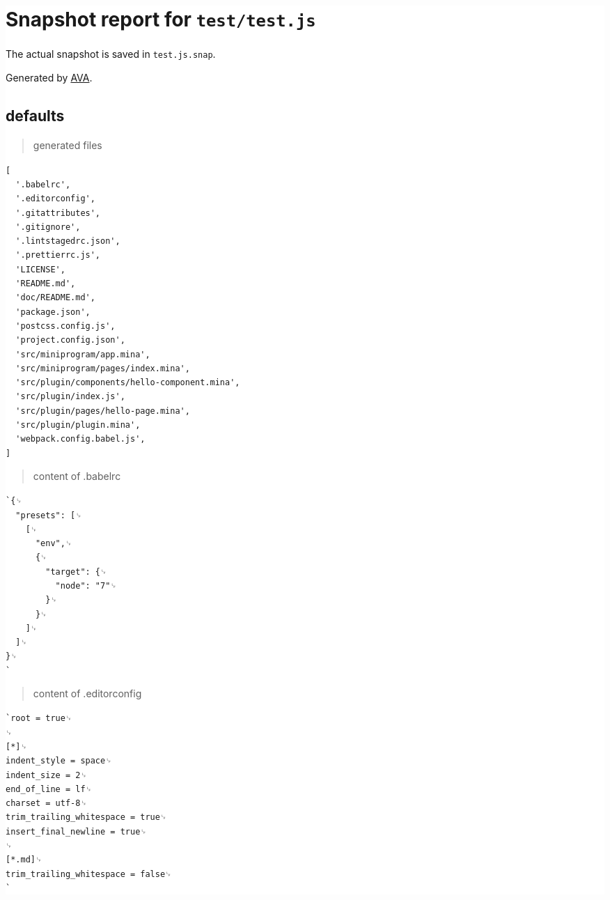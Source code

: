 # Snapshot report for `test/test.js`

The actual snapshot is saved in `test.js.snap`.

Generated by [AVA](https://ava.li).

## defaults

> generated files

    [
      '.babelrc',
      '.editorconfig',
      '.gitattributes',
      '.gitignore',
      '.lintstagedrc.json',
      '.prettierrc.js',
      'LICENSE',
      'README.md',
      'doc/README.md',
      'package.json',
      'postcss.config.js',
      'project.config.json',
      'src/miniprogram/app.mina',
      'src/miniprogram/pages/index.mina',
      'src/plugin/components/hello-component.mina',
      'src/plugin/index.js',
      'src/plugin/pages/hello-page.mina',
      'src/plugin/plugin.mina',
      'webpack.config.babel.js',
    ]

> content of .babelrc

    `{␊
      "presets": [␊
        [␊
          "env",␊
          {␊
            "target": {␊
              "node": "7"␊
            }␊
          }␊
        ]␊
      ]␊
    }␊
    `

> content of .editorconfig

    `root = true␊
    ␊
    [*]␊
    indent_style = space␊
    indent_size = 2␊
    end_of_line = lf␊
    charset = utf-8␊
    trim_trailing_whitespace = true␊
    insert_final_newline = true␊
    ␊
    [*.md]␊
    trim_trailing_whitespace = false␊
    `
